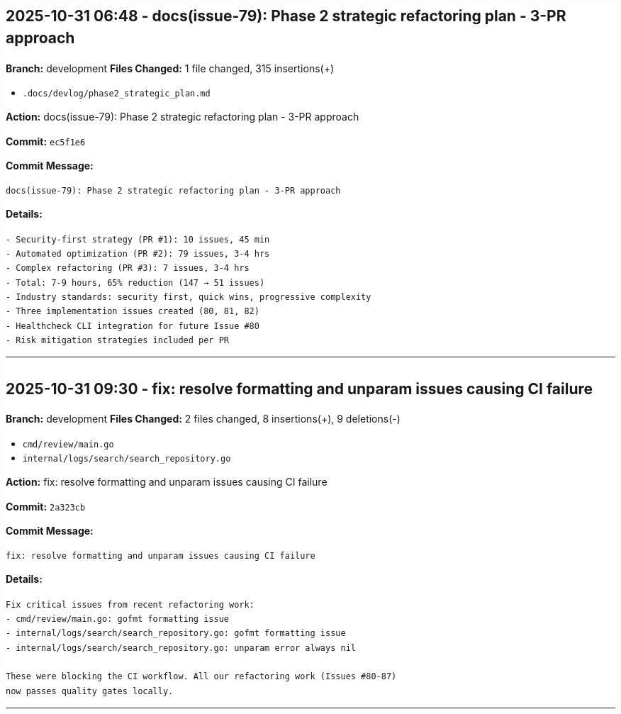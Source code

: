 
## 2025-10-31 06:48 - docs(issue-79): Phase 2 strategic refactoring plan - 3-PR approach
**Branch:** development
**Files Changed:**  1 file changed, 315 insertions(+)
- `.docs/devlog/phase2_strategic_plan.md`

**Action:** docs(issue-79): Phase 2 strategic refactoring plan - 3-PR approach

**Commit:** `ec5f1e6`

**Commit Message:**
```
docs(issue-79): Phase 2 strategic refactoring plan - 3-PR approach
```

**Details:**
```
- Security-first strategy (PR #1): 10 issues, 45 min
- Automated optimization (PR #2): 79 issues, 3-4 hrs
- Complex refactoring (PR #3): 7 issues, 3-4 hrs
- Total: 7-9 hours, 65% reduction (147 → 51 issues)
- Industry standards: security first, quick wins, progressive complexity
- Three implementation issues created (80, 81, 82)
- Healthcheck CLI integration for future Issue #80
- Risk mitigation strategies included per PR
```

---


## 2025-10-31 09:30 - fix: resolve formatting and unparam issues causing CI failure
**Branch:** development
**Files Changed:**  2 files changed, 8 insertions(+), 9 deletions(-)
- `cmd/review/main.go`
- `internal/logs/search/search_repository.go`

**Action:** fix: resolve formatting and unparam issues causing CI failure

**Commit:** `2a323cb`

**Commit Message:**
```
fix: resolve formatting and unparam issues causing CI failure
```

**Details:**
```
Fix critical issues from recent refactoring work:
- cmd/review/main.go: gofmt formatting issue
- internal/logs/search/search_repository.go: gofmt formatting issue
- internal/logs/search/search_repository.go: unparam error always nil

These were blocking the CI workflow. All our refactoring work (Issues #80-87)
now passes quality gates locally.
```

---